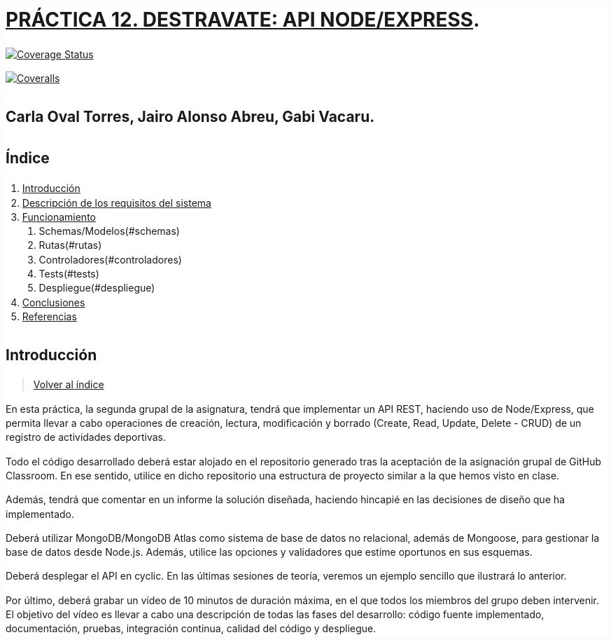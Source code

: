 # [PRÁCTICA 12. DESTRAVATE: API NODE/EXPRESS](https://github.com/ULL-ESIT-INF-DSI-2223/ull-esit-inf-dsi-22-23-prct07-destravate-datamodel-grupof.git). 

[![Coverage Status](https://coveralls.io/repos/github/ULL-ESIT-INF-DSI-2223/ull-esit-inf-dsi-22-23-prct07-destravate-datamodel-grupof/badge.svg?branch=main)](https://coveralls.io/github/ULL-ESIT-INF-DSI-2223/ull-esit-inf-dsi-22-23-prct07-destravate-datamodel-grupof?branch=main)

[![Coveralls](https://github.com/ULL-ESIT-INF-DSI-2223/ull-esit-inf-dsi-22-23-prct07-destravate-datamodel-grupof/actions/workflows/coveralls.yml/badge.svg)](https://github.com/ULL-ESIT-INF-DSI-2223/ull-esit-inf-dsi-22-23-prct07-destravate-datamodel-grupof/actions/workflows/coveralls.yml)

## Carla Oval Torres, Jairo Alonso Abreu, Gabi Vacaru.

## Índice <a name="índice"></a>
1. [Introducción](#introducción)
2. [Descripción de los requisitos del sistema](#requisitos)
3. [Funcionamiento](#funcionamiento)
    1. Schemas/Modelos(#schemas)
    2. Rutas(#rutas)
    3. Controladores(#controladores)
    4. Tests(#tests)
    5. Despliegue(#despliegue)
3. [Conclusiones](#conclusiones)
4. [Referencias](#referencias)

## Introducción <a name="introducción"></a>
> [Volver al índice](#índice)

En esta práctica, la segunda grupal de la asignatura, tendrá que implementar un API REST, haciendo uso de Node/Express, que permita llevar a cabo operaciones de creación, lectura, modificación y borrado (Create, Read, Update, Delete - CRUD) de un registro de actividades deportivas.

Todo el código desarrollado deberá estar alojado en el repositorio generado tras la aceptación de la asignación grupal de GitHub Classroom. En ese sentido, utilice en dicho repositorio una estructura de proyecto similar a la que hemos visto en clase.

Además, tendrá que comentar en un informe la solución diseñada, haciendo hincapié en las decisiones de diseño que ha implementado.

Deberá utilizar MongoDB/MongoDB Atlas como sistema de base de datos no relacional, además de Mongoose, para gestionar la base de datos desde Node.js. Además, utilice las opciones y validadores que estime oportunos en sus esquemas.

Deberá desplegar el API en cyclic. En las últimas sesiones de teoría, veremos un ejemplo sencillo que ilustrará lo anterior.

Por último, deberá grabar un vídeo de 10 minutos de duración máxima, en el que todos los miembros del grupo deben intervenir. El objetivo del vídeo es llevar a cabo una descripción de todas las fases del desarrollo: código fuente implementado, documentación, pruebas, integración continua, calidad del código y despliegue.
